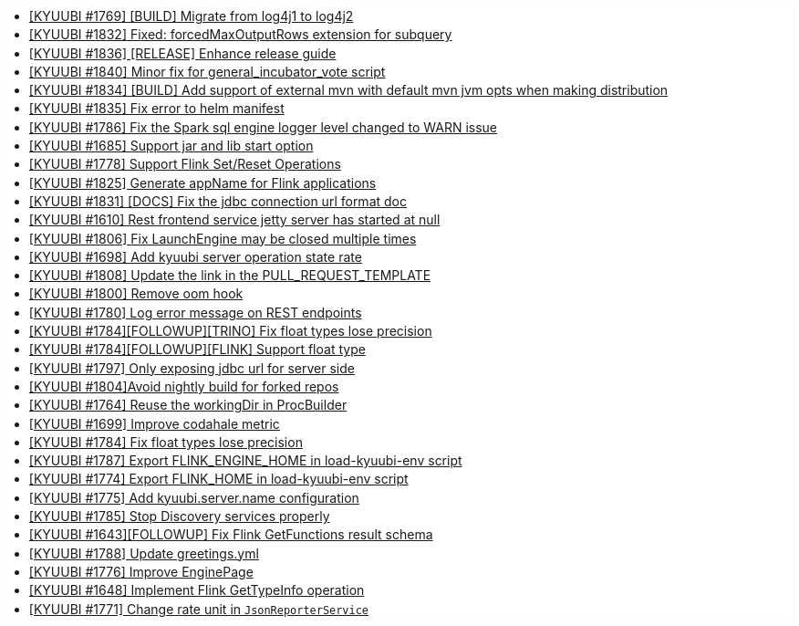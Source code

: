 - [[KYUUBI #1769] [BUILD] Migrate from log4j1 to log4j2](https://github.com/apache/incubator-kyuubi/commit/53d59a02)
- [[KYUUBI #1832] Fixed: forcedMaxOutputRows extension for subquery](https://github.com/apache/incubator-kyuubi/commit/5ea0964e)
- [[KYUUBI #1836] [RELEASE] Enhance release guide](https://github.com/apache/incubator-kyuubi/commit/0337da67)
- [[KYUUBI #1840] Minor fix for general_incubator_vote script](https://github.com/apache/incubator-kyuubi/commit/23d30473)
- [[KYUUBI #1834] [BUILD] Add support of external mvn with default mvn jvm opts when making distribution](https://github.com/apache/incubator-kyuubi/commit/fecbd701)
- [[KYUUBI #1835] Fix error to helm manifest](https://github.com/apache/incubator-kyuubi/commit/20d832ab)
- [[KYUUBI #1786] Fix the Spark sql engine logger level changed to WARN issue](https://github.com/apache/incubator-kyuubi/commit/c29c4430)
- [[KYUUBI #1685] Support jar and lib start option](https://github.com/apache/incubator-kyuubi/commit/68f70fd0)
- [[KYUUBI #1778] Support Flink Set/Reset Operations](https://github.com/apache/incubator-kyuubi/commit/ef8de372)
- [[KYUUBI #1825] Generate appName for Flink applications](https://github.com/apache/incubator-kyuubi/commit/b47e1cdc)
- [[KYUUBI #1831] [DOCS] Fix the jdbc connection url format doc](https://github.com/apache/incubator-kyuubi/commit/8bd7b5aa)
- [[KYUUBI #1610] Rest frontend service jetty server has started at null](https://github.com/apache/incubator-kyuubi/commit/c2a7e285)
- [[KYUUBI #1806] Fix LaunchEngine may be closed multiple times](https://github.com/apache/incubator-kyuubi/commit/5bc7ea11)
- [[KYUUBI #1698] Add kyuubi server operation state rate](https://github.com/apache/incubator-kyuubi/commit/555dfac5)
- [[KYUUBI #1808] Update the link in the PULL_REQUEST_TEMPLATE](https://github.com/apache/incubator-kyuubi/commit/e4bf6003)
- [[KYUUBI #1800] Remove oom hook](https://github.com/apache/incubator-kyuubi/commit/bb1cfde7)
- [[KYUUBI #1780] Log error message on REST endpoints](https://github.com/apache/incubator-kyuubi/commit/dd4c2fa7)
- [[KYUUBI #1784][FOLLOWUP][TRINO] Fix float types lose precision](https://github.com/apache/incubator-kyuubi/commit/a4de0e67)
- [[KYUUBI #1784][FOLLOWUP][FLINK] Support float type](https://github.com/apache/incubator-kyuubi/commit/c06e0422)
- [[KYUUBI #1797] Only exposing jdbc url for server side](https://github.com/apache/incubator-kyuubi/commit/c65df0fa)
- [[KYUUBI #1804]Avoid nightly build for forked repos](https://github.com/apache/incubator-kyuubi/commit/78dfef84)
- [[KYUUBI #1764] Reuse the workingDir in ProcBuilder](https://github.com/apache/incubator-kyuubi/commit/4f2c2cb8)
- [[KYUUBI #1699] Improve codahale metric](https://github.com/apache/incubator-kyuubi/commit/7ef612cd)
- [[KYUUBI #1784] Fix float types lose precision](https://github.com/apache/incubator-kyuubi/commit/53bbbb71)
- [[KYUUBI #1787] Export FLINK_ENGINE_HOME in load-kyuubi-env script](https://github.com/apache/incubator-kyuubi/commit/c418f290)
- [[KYUUBI #1774] Export FLINK_HOME in load-kyuubi-env script](https://github.com/apache/incubator-kyuubi/commit/35ea7505)
- [[KYUUBI #1775] Add kyuubi.server.name configuration](https://github.com/apache/incubator-kyuubi/commit/916f81ab)
- [[KYUUBI #1785] Stop Discovery services properly](https://github.com/apache/incubator-kyuubi/commit/3aba64d9)
- [[KYUUBI #1643][FOLLOWUP] Fix Flink GetFunctions result schema](https://github.com/apache/incubator-kyuubi/commit/012fc75c)
- [[KYUUBI #1788] Update greetings.yml](https://github.com/apache/incubator-kyuubi/commit/7ca1665b)
- [[KYUUBI #1776] Improve EnginePage](https://github.com/apache/incubator-kyuubi/commit/250d2f17)
- [[KYUUBI #1648] Implement Flink GetTypeInfo operation](https://github.com/apache/incubator-kyuubi/commit/7dcddafa)
- [[KYUUBI #1771] Change rate unit in `JsonReporterService`](https://github.com/apache/incubator-kyuubi/commit/61e60221)